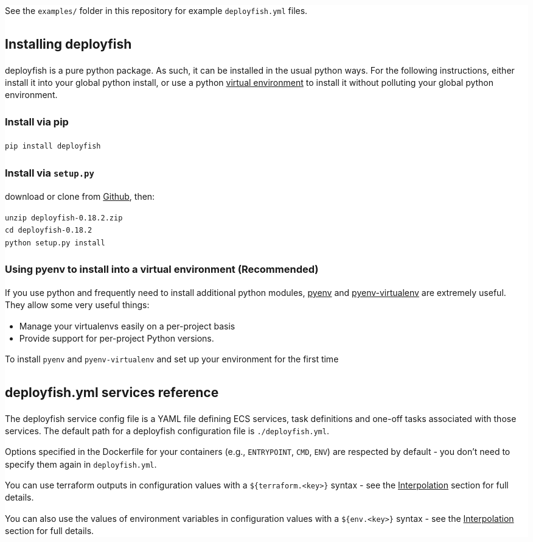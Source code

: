 See the `examples/` folder in this repository for example `deployfish.yml`
files.


## Installing deployfish

deployfish is a pure python package.  As such, it can be installed in the
usual python ways.  For the following instructions, either install it into your
global python install, or use a python [virtual environment](https://python-guide-pt-br.readthedocs.io/en/latest/dev/virtualenvs/) to install it
without polluting your global python environment.

### Install via pip

    pip install deployfish

### Install via `setup.py`

download or clone from [Github](https://github.com/caltechads/deployfish), then:

    unzip deployfish-0.18.2.zip
    cd deployfish-0.18.2
    python setup.py install

### Using pyenv to install into a virtual environment (Recommended)

If you use python and frequently need to install additional python modules,
[pyenv](https://github.com/pyenv/pyenv) and [pyenv-virtualenv](https://github.com/pyenv/pyenv-virtualenv) 
are extremely useful.  They allow some very useful things:

* Manage your virtualenvs easily on a per-project basis
* Provide support for per-project Python versions.

To install `pyenv` and `pyenv-virtualenv` and set up your environment for the
first time

## deployfish.yml services reference

The deployfish service config file is a YAML file defining ECS services, task
definitions and one-off tasks associated with those services. The default path
for a deployfish configuration file is `./deployfish.yml`.

Options specified in the Dockerfile for your containers (e.g., `ENTRYPOINT`,
`CMD`, `ENV`) are respected by default - you don’t need to specify them again
in `deployfish.yml`.

You can use terraform outputs in configuration values with a
`${terraform.<key>}` syntax - see the [Interpolation](#interpolation) section for full details.

You can also use the values of environment variables in configuration values with a
`${env.<key>}` syntax - see the [Interpolation](#interpolation) section for full details.

